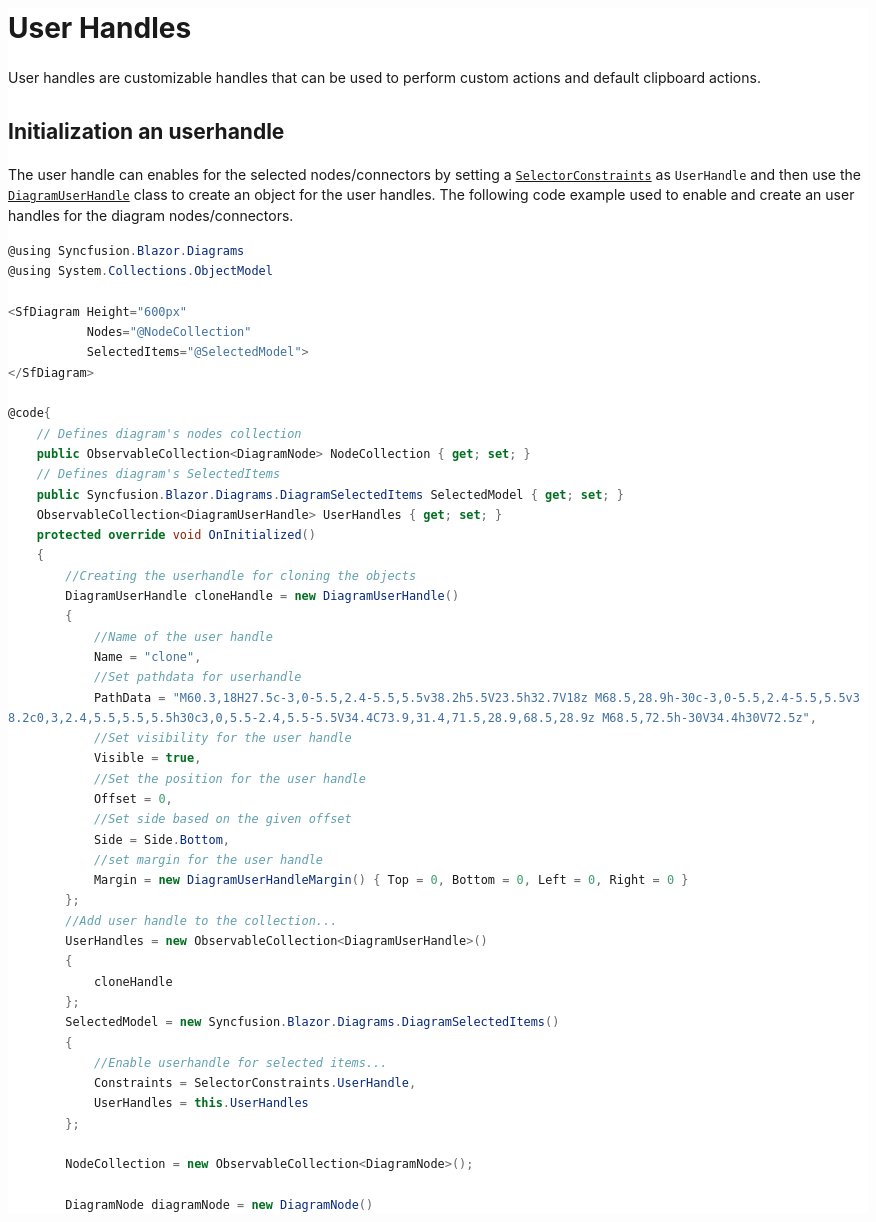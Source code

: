 # User Handles

User handles are customizable handles that can be used to perform custom actions and default clipboard actions.

## Initialization an userhandle

The user handle can enables for the selected nodes/connectors by setting a [`SelectorConstraints`](https://help.syncfusion.com/cr/blazor/Syncfusion.Blazor.Diagrams.SelectorConstraints.html) as `UserHandle` and then use the [`DiagramUserHandle`](https://help.syncfusion.com/cr/blazor/Syncfusion.Blazor.Diagrams.DiagramUserHandle.html) class to create an object for the user handles. The following code example used to enable and create an user handles for the diagram nodes/connectors.

```csharp
@using Syncfusion.Blazor.Diagrams
@using System.Collections.ObjectModel

<SfDiagram Height="600px"
           Nodes="@NodeCollection"
           SelectedItems="@SelectedModel">
</SfDiagram>

@code{
    // Defines diagram's nodes collection
    public ObservableCollection<DiagramNode> NodeCollection { get; set; }
    // Defines diagram's SelectedItems
    public Syncfusion.Blazor.Diagrams.DiagramSelectedItems SelectedModel { get; set; }
    ObservableCollection<DiagramUserHandle> UserHandles { get; set; }
    protected override void OnInitialized()
    {
        //Creating the userhandle for cloning the objects
        DiagramUserHandle cloneHandle = new DiagramUserHandle()
        {
            //Name of the user handle
            Name = "clone",
            //Set pathdata for userhandle
            PathData = "M60.3,18H27.5c-3,0-5.5,2.4-5.5,5.5v38.2h5.5V23.5h32.7V18z M68.5,28.9h-30c-3,0-5.5,2.4-5.5,5.5v38.2c0,3,2.4,5.5,5.5,5.5h30c3,0,5.5-2.4,5.5-5.5V34.4C73.9,31.4,71.5,28.9,68.5,28.9z M68.5,72.5h-30V34.4h30V72.5z",
            //Set visibility for the user handle
            Visible = true,
            //Set the position for the user handle
            Offset = 0,
            //Set side based on the given offset
            Side = Side.Bottom,
            //set margin for the user handle
            Margin = new DiagramUserHandleMargin() { Top = 0, Bottom = 0, Left = 0, Right = 0 }
        };
        //Add user handle to the collection...
        UserHandles = new ObservableCollection<DiagramUserHandle>()
        {
            cloneHandle
        };
        SelectedModel = new Syncfusion.Blazor.Diagrams.DiagramSelectedItems()
        {
            //Enable userhandle for selected items...
            Constraints = SelectorConstraints.UserHandle,
            UserHandles = this.UserHandles
        };

        NodeCollection = new ObservableCollection<DiagramNode>();

        DiagramNode diagramNode = new DiagramNode()
```